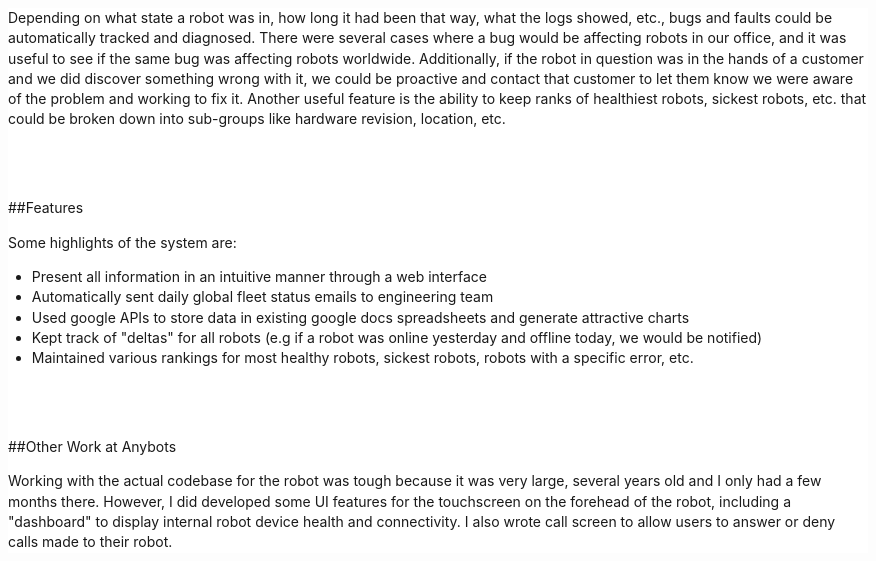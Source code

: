 Depending on what state a robot was in, how long it had been that way, what the logs showed, etc., bugs and faults could be automatically tracked and diagnosed. There were several cases where a bug would be affecting robots in our office, and it was useful to see if the same bug was affecting robots worldwide. Additionally, if the robot in question was in the hands of a customer and we did discover something wrong with it, we could be proactive and contact that customer to let them know we were aware of the problem and working to fix it. Another useful feature is the ability to keep ranks of healthiest robots, sickest robots, etc. that could be broken down into sub-groups like hardware revision, location, etc. 

<br>
<br>

##Features

Some highlights of the system are:

- Present all information in an intuitive manner through a web interface
- Automatically sent daily global fleet status emails to engineering team
- Used google APIs to store data in existing google docs spreadsheets and generate attractive charts
- Kept track of "deltas" for all robots (e.g if a robot was online yesterday and offline today, we would be notified)
- Maintained various rankings for most healthy robots, sickest robots, robots with a specific error, etc.

<br>
<br>

##Other Work at Anybots

Working with the actual codebase for the robot was tough because it was very large, several years old and I only had a few months there. However, I did developed some UI features for the touchscreen on the forehead of the robot, including a "dashboard" to display internal robot device health and connectivity. I also wrote call screen to allow users to answer or deny calls made to their robot.

